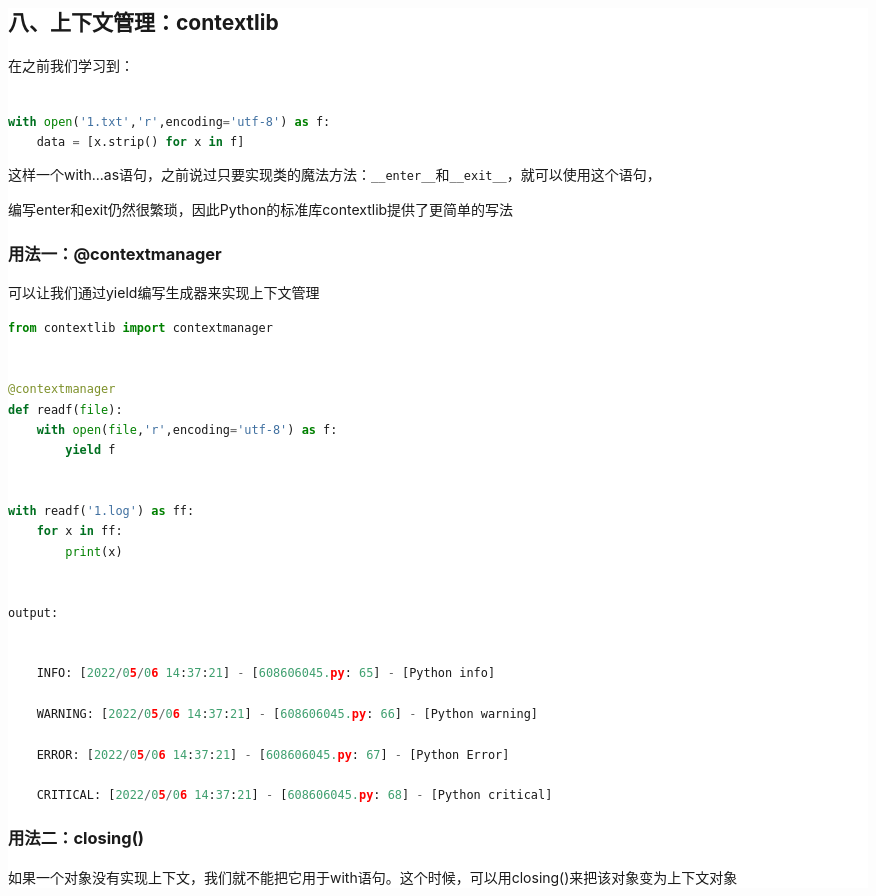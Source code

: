 

## **八、上下文管理：contextlib**



在之前我们学习到：

```python

with open('1.txt','r',encoding='utf-8') as f:
    data = [x.strip() for x in f]

```

这样一个with...as语句，之前说过只要实现类的魔法方法：`__enter__`和`__exit__`，就可以使用这个语句，

编写enter和exit仍然很繁琐，因此Python的标准库contextlib提供了更简单的写法

### **用法一：@contextmanager**

可以让我们通过yield编写生成器来实现上下文管理


```python
from contextlib import contextmanager


@contextmanager
def readf(file):
    with open(file,'r',encoding='utf-8') as f:
        yield f
            

with readf('1.log') as ff:
    for x in ff:
        print(x)


output:


    INFO: [2022/05/06 14:37:21] - [608606045.py: 65] - [Python info]
    
    WARNING: [2022/05/06 14:37:21] - [608606045.py: 66] - [Python warning]
    
    ERROR: [2022/05/06 14:37:21] - [608606045.py: 67] - [Python Error]
    
    CRITICAL: [2022/05/06 14:37:21] - [608606045.py: 68] - [Python critical]
```
    
    

### **用法二：closing()**

如果一个对象没有实现上下文，我们就不能把它用于with语句。这个时候，可以用closing()来把该对象变为上下文对象
